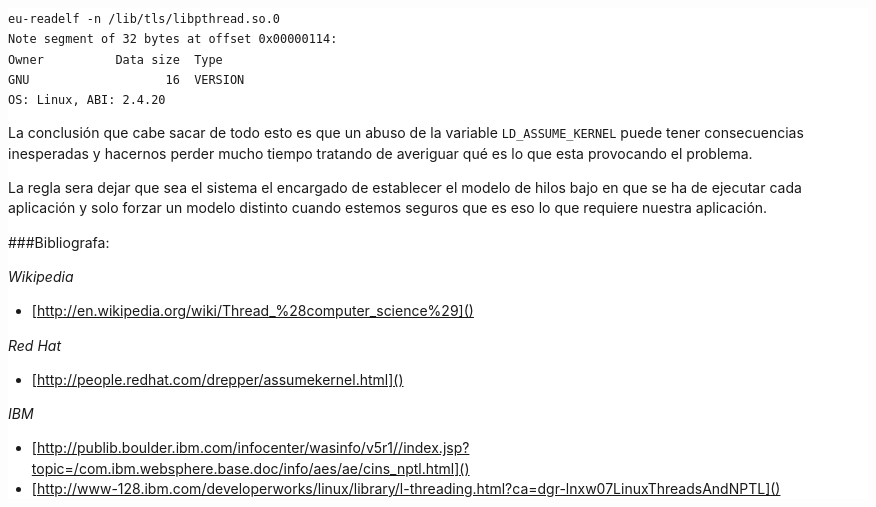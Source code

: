 ```
eu-readelf -n /lib/tls/libpthread.so.0
Note segment of 32 bytes at offset 0x00000114:
Owner          Data size  Type
GNU                   16  VERSION
OS: Linux, ABI: 2.4.20
```

La conclusión que cabe sacar de todo esto es que un abuso de la variable `LD_ASSUME_KERNEL` puede tener consecuencias inesperadas y hacernos perder mucho tiempo tratando de averiguar qué es lo que esta provocando el problema.

La regla sera dejar que sea el sistema el encargado de establecer el modelo de hilos bajo en que se ha de ejecutar cada aplicación y solo forzar un modelo distinto cuando estemos seguros que es eso lo que requiere nuestra aplicación.
    
    
###Bibliografa:

*Wikipedia*

  * [http://en.wikipedia.org/wiki/Thread_%28computer_science%29]()

*Red Hat*

  * [http://people.redhat.com/drepper/assumekernel.html]()

*IBM*

  * [http://publib.boulder.ibm.com/infocenter/wasinfo/v5r1//index.jsp?topic=/com.ibm.websphere.base.doc/info/aes/ae/cins_nptl.html]()
  * [http://www-128.ibm.com/developerworks/linux/library/l-threading.html?ca=dgr-lnxw07LinuxThreadsAndNPTL]()
